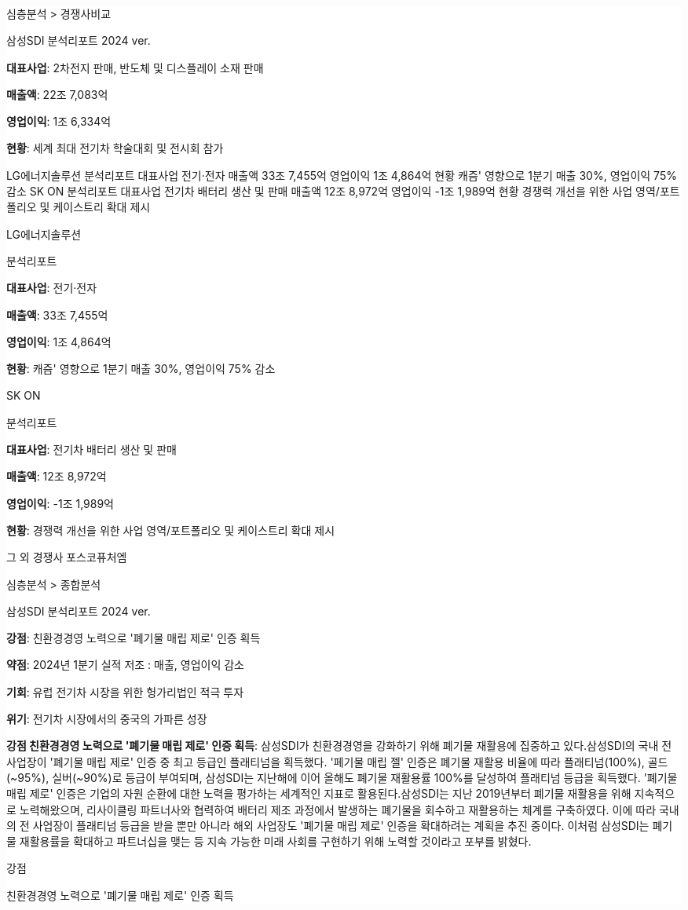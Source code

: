 심층분석 > 경쟁사비교

삼성SDI 분석리포트 2024 ver.

**대표사업**: 2차전지 판매, 반도체 및 디스플레이 소재 판매

**매출액**: 22조 7,083억

**영업이익**: 1조 6,334억

**현황**: 세계 최대 전기차 학술대회 및 전시회 참가

LG에너지솔루션 분석리포트 대표사업 전기·전자 매출액 33조 7,455억 영업이익 1조 4,864억 현황 캐즘' 영향으로 1분기 매출 30%, 영업이익 75% 감소
SK ON 분석리포트 대표사업 전기차 배터리 생산 및 판매 매출액 12조 8,972억 영업이익 -1조 1,989억 현황 경쟁력 개선을 위한 사업 영역/포트폴리오 및 케이스트리 확대 제시

LG에너지솔루션

분석리포트

**대표사업**: 전기·전자

**매출액**: 33조 7,455억

**영업이익**: 1조 4,864억

**현황**: 캐즘' 영향으로 1분기 매출 30%, 영업이익 75% 감소

SK ON

분석리포트

**대표사업**: 전기차 배터리 생산 및 판매

**매출액**: 12조 8,972억

**영업이익**: -1조 1,989억

**현황**: 경쟁력 개선을 위한 사업 영역/포트폴리오 및 케이스트리 확대 제시

그 외 경쟁사 포스코퓨처엠

심층분석 > 종합분석

삼성SDI 분석리포트 2024 ver.

**강점**: 친환경경영 노력으로 '폐기물 매립 제로' 인증 획득

**약점**: 2024년 1분기 실적 저조 : 매출, 영업이익 감소

**기회**: 유럽 전기차 시장을 위한 헝가리법인 적극 투자

**위기**: 전기차 시장에서의 중국의 가파른 성장

**강점 친환경경영 노력으로 '폐기물 매립 제로' 인증 획득**: 삼성SDI가 친환경경영을 강화하기 위해 폐기물 재활용에 집중하고 있다.삼성SDI의 국내 전 사업장이 '폐기물 매립 제로' 인증 중 최고 등급인 플래티넘을 획득했다. '페기물 매립 젤' 인증은 폐기물 재활용 비율에 따라 플래티넘(100%), 골드(~95%), 실버(~90%)로 등급이 부여되며, 삼성SDI는 지난해에 이어 올해도 폐기물 재활용률 100%를 달성하여 플래티넘 등급을 획득했다. '폐기물 매립 제로' 인증은 기업의 자원 순환에 대한 노력을 평가하는 세계적인 지표로 활용된다.삼성SDI는 지난 2019년부터 폐기물 재활용을 위해 지속적으로 노력해왔으며, 리사이클링 파트너사와 협력하여 배터리 제조 과정에서 발생하는 폐기물을 회수하고 재활용하는 체계를 구축하였다. 이에 따라 국내의 전 사업장이 플래티넘 등급을 받을 뿐만 아니라 해외 사업장도 '폐기물 매립 제로' 인증을 확대하려는 계획을 추진 중이다. 이처럼 삼성SDI는 폐기물 재활용률을 확대하고 파트너십을 맺는 등 지속 가능한 미래 사회를 구현하기 위해 노력할 것이라고 포부를 밝혔다.

강점

친환경경영 노력으로 '폐기물 매립 제로' 인증 획득
